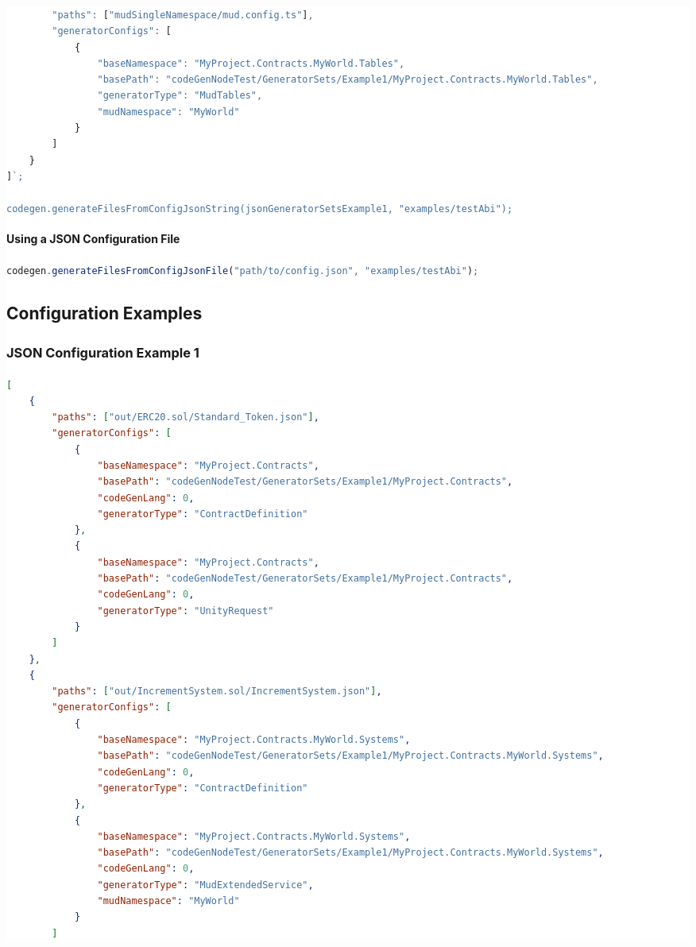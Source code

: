 ```javascript
        "paths": ["mudSingleNamespace/mud.config.ts"],
        "generatorConfigs": [
            {
                "baseNamespace": "MyProject.Contracts.MyWorld.Tables",
                "basePath": "codeGenNodeTest/GeneratorSets/Example1/MyProject.Contracts.MyWorld.Tables",
                "generatorType": "MudTables",
                "mudNamespace": "MyWorld"
            }
        ]
    }
]`;

codegen.generateFilesFromConfigJsonString(jsonGeneratorSetsExample1, "examples/testAbi");
```

#### Using a JSON Configuration File

```javascript
codegen.generateFilesFromConfigJsonFile("path/to/config.json", "examples/testAbi");
```

## Configuration Examples

### JSON Configuration Example 1

```json
[
    {
        "paths": ["out/ERC20.sol/Standard_Token.json"],
        "generatorConfigs": [
            {
                "baseNamespace": "MyProject.Contracts",
                "basePath": "codeGenNodeTest/GeneratorSets/Example1/MyProject.Contracts",
                "codeGenLang": 0,
                "generatorType": "ContractDefinition"
            },
            {
                "baseNamespace": "MyProject.Contracts",
                "basePath": "codeGenNodeTest/GeneratorSets/Example1/MyProject.Contracts",
                "codeGenLang": 0,
                "generatorType": "UnityRequest"
            }
        ]
    },
    {
        "paths": ["out/IncrementSystem.sol/IncrementSystem.json"],
        "generatorConfigs": [
            {
                "baseNamespace": "MyProject.Contracts.MyWorld.Systems",
                "basePath": "codeGenNodeTest/GeneratorSets/Example1/MyProject.Contracts.MyWorld.Systems",
                "codeGenLang": 0,
                "generatorType": "ContractDefinition"
            },
            {
                "baseNamespace": "MyProject.Contracts.MyWorld.Systems",
                "basePath": "codeGenNodeTest/GeneratorSets/Example1/MyProject.Contracts.MyWorld.Systems",
                "codeGenLang": 0,
                "generatorType": "MudExtendedService",
                "mudNamespace": "MyWorld"
            }
        ]
```
